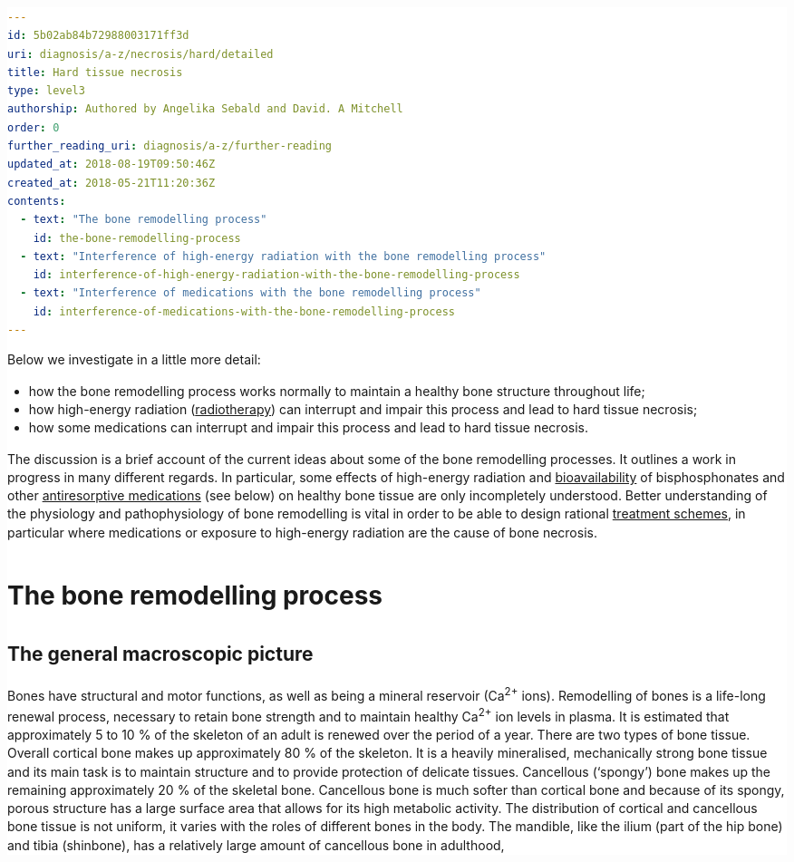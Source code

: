```yaml
---
id: 5b02ab84b72988003171ff3d
uri: diagnosis/a-z/necrosis/hard/detailed
title: Hard tissue necrosis
type: level3
authorship: Authored by Angelika Sebald and David. A Mitchell
order: 0
further_reading_uri: diagnosis/a-z/further-reading
updated_at: 2018-08-19T09:50:46Z
created_at: 2018-05-21T11:20:36Z
contents:
  - text: "The bone remodelling process"
    id: the-bone-remodelling-process
  - text: "Interference of high-energy radiation with the bone remodelling process"
    id: interference-of-high-energy-radiation-with-the-bone-remodelling-process
  - text: "Interference of medications with the bone remodelling process"
    id: interference-of-medications-with-the-bone-remodelling-process
---
```


<p>Below we investigate in a little more detail:</p>
<ul>
    <li>how the bone remodelling process works normally to maintain
        a healthy bone structure throughout life;</li>
    <li>how high-energy radiation (<a href="/treatment/radiotherapy">radiotherapy</a>)
        can interrupt and impair this process and lead to hard
        tissue necrosis;</li>
    <li>how some medications can interrupt and impair this process
        and lead to hard tissue necrosis.</li>
</ul>
<p>The discussion is a brief account of the current ideas about
    some of the bone remodelling processes. It outlines a work
    in progress in many different regards. In particular, some
    effects of high-energy radiation and <a href="/treatment/other/medication/delivery/more-info">bioavailability</a>    of bisphosphonates and other <a href="/treatment/other/medication/miscellaneous/antiresorptive">antiresorptive medications</a>    (see below) on healthy bone tissue are only incompletely
    understood. Better understanding of the physiology and pathophysiology
    of bone remodelling is vital in order to be able to design
    rational <a href="/treatment/surgery/necrosis/hard-tissue">treatment schemes</a>,
    in particular where medications or exposure to high-energy
    radiation are the cause of bone necrosis.</p>
<h1 id="the-bone-remodelling-process">The bone remodelling process</h1>
<h2>The general macroscopic picture</h2>
<p>Bones have structural and motor functions, as well as being a
    mineral reservoir (Ca<sup>2+</sup> ions). Remodelling of
    bones is a life-long renewal process, necessary to retain
    bone strength and to maintain healthy Ca<sup>2+</sup> ion
    levels in plasma. It is estimated that approximately 5 to
    10 % of the skeleton of an adult is renewed over the period
    of a year. There are two types of bone tissue. Overall cortical
    bone makes up approximately 80 % of the skeleton. It is a
    heavily mineralised, mechanically strong bone tissue and
    its main task is to maintain structure and to provide protection
    of delicate tissues. Cancellous (‘spongy’) bone makes up
    the remaining approximately 20 % of the skeletal bone. Cancellous
    bone is much softer than cortical bone and because of its
    spongy, porous structure has a large surface area that allows
    for its high metabolic activity. The distribution of cortical
    and cancellous bone tissue is not uniform, it varies with
    the roles of different bones in the body. The mandible, like
    the ilium (part of the hip bone) and tibia (shinbone), has
    a relatively large amount of cancellous bone in adulthood,